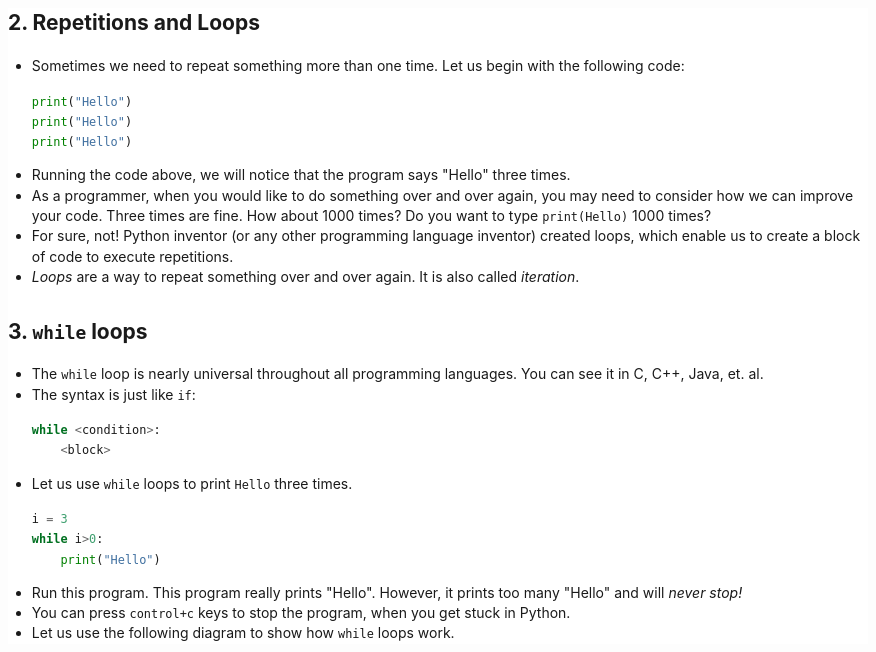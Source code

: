 ## 2. Repetitions and Loops

- Sometimes we need to repeat something more than one time. Let us begin with the following code:
	```python
	print("Hello")
	print("Hello")
	print("Hello")
	```
- Running the code above, we will notice that the program says "Hello" three times.
- As a programmer, when you would like to do something over and over again, you may need to consider how we can improve your code. Three times are fine. How about 1000 times? Do you want to type `print(Hello)` 1000 times?
- For sure, not! Python inventor (or any other programming language inventor) created loops, which enable us to create a block of code to execute repetitions.
- *Loops* are a way to repeat something over and over again. It is also called *iteration*.

## 3. `while` loops
- The `while` loop is nearly universal throughout all programming languages. You can see it in C, C++, Java, et. al.
- The syntax is just like `if`:
	```python
	while <condition>:
		<block>
	```
- Let us use `while` loops to print `Hello` three times.
	```python
	i = 3
	while i>0:
		print("Hello")
	```
- Run this program. This program really prints "Hello". However, it prints too many "Hello" and will _never stop!_
- You can press `control+c` keys to stop the program, when you get stuck in Python.
- Let us use the following diagram to show how `while` loops work. 
